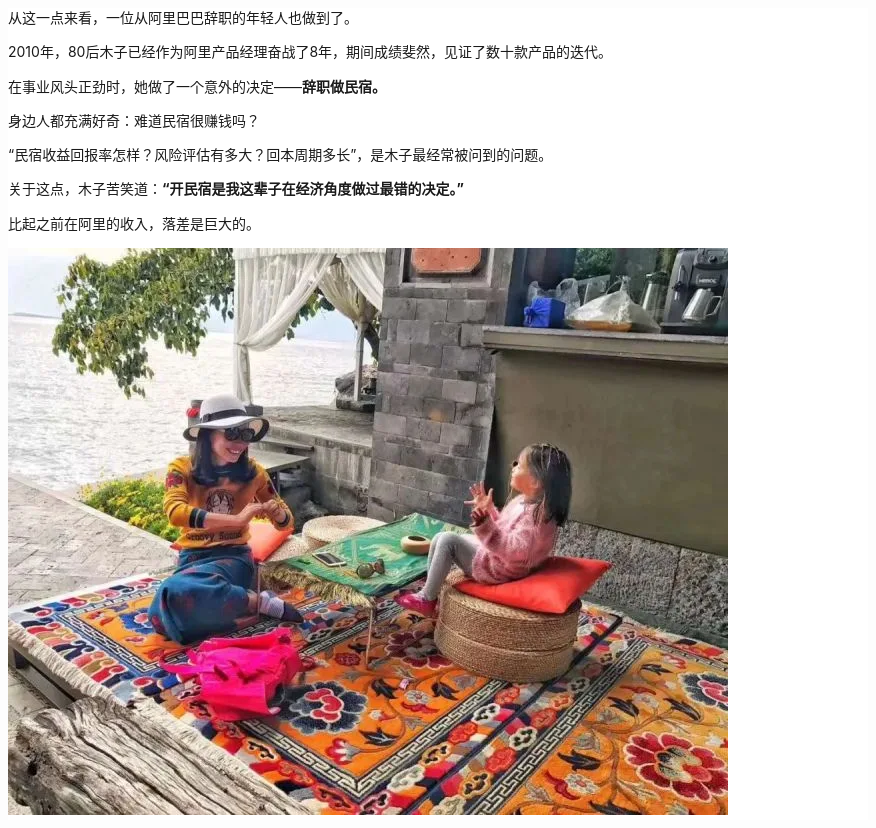   

从这一点来看，一位从阿里巴巴辞职的年轻人也做到了。

  

2010年，80后木子已经作为阿里产品经理奋战了8年，期间成绩斐然，见证了数十款产品的迭代。  

  

在事业风头正劲时，她做了一个意外的决定——**辞职做民宿。**

  

身边人都充满好奇：难道民宿很赚钱吗？

  

“民宿收益回报率怎样？风险评估有多大？回本周期多长”，是木子最经常被问到的问题。

  

关于这点，木子苦笑道：**“开民宿是我这辈子在经济角度做过最错的决定。”**

  

比起之前在阿里的收入，落差是巨大的。

  

![图片](/img/blog/TSINGHUA_files/640_017.webp)

  
